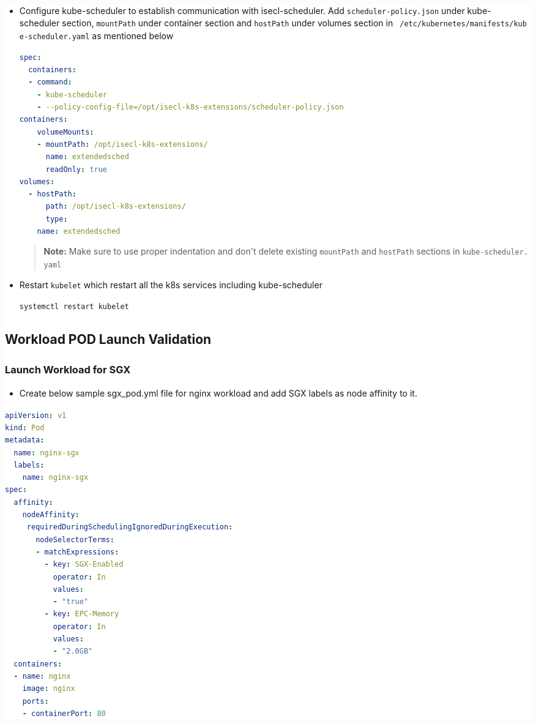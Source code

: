   * Configure kube-scheduler to establish communication with isecl-scheduler. Add `scheduler-policy.json` under kube-scheduler section, `mountPath` under container section and `hostPath` under volumes section in ` /etc/kubernetes/manifests/kube-scheduler.yaml` as mentioned below

    ```yaml
    spec:
      containers:
      - command:
        - kube-scheduler
        - --policy-config-file=/opt/isecl-k8s-extensions/scheduler-policy.json
    containers:
        volumeMounts:
        - mountPath: /opt/isecl-k8s-extensions/
          name: extendedsched
          readOnly: true
    volumes:
      - hostPath:
          path: /opt/isecl-k8s-extensions/
          type:
        name: extendedsched
    ```

    > **Note:** Make sure to use proper indentation and don't delete existing `mountPath` and `hostPath` sections in `kube-scheduler.yaml`

  * Restart `kubelet` which restart all the k8s services including kube-scheduler

    ```shell
    systemctl restart kubelet
    ```

    

## Workload POD Launch Validation

### Launch Workload for SGX

- Create below sample sgx_pod.yml file for nginx workload and add SGX labels as node affinity to it.

```yaml
apiVersion: v1
kind: Pod
metadata:
  name: nginx-sgx
  labels:
    name: nginx-sgx
spec:
  affinity:
    nodeAffinity:
     requiredDuringSchedulingIgnoredDuringExecution:
       nodeSelectorTerms:
       - matchExpressions:
         - key: SGX-Enabled
           operator: In
           values:
           - "true"
         - key: EPC-Memory
           operator: In
           values:
           - "2.0GB"
  containers:
  - name: nginx
    image: nginx
    ports:
    - containerPort: 80
```